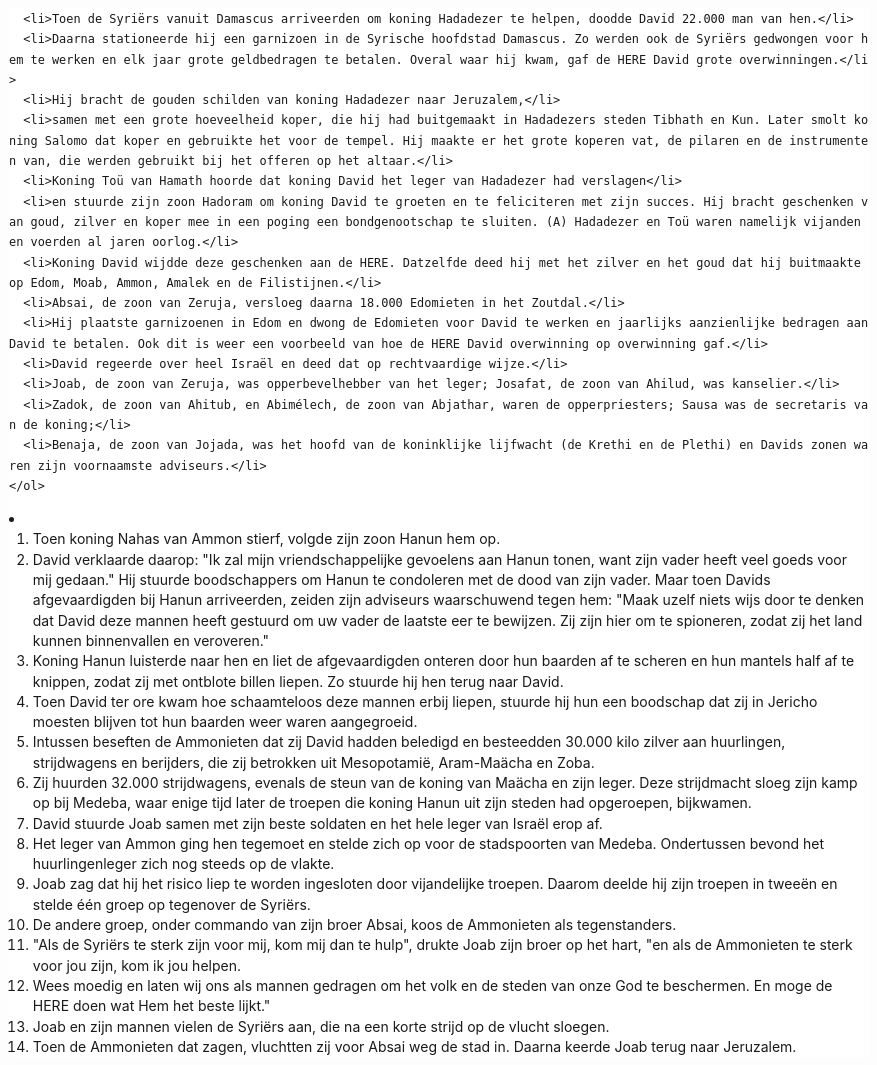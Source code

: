       <li>Toen de Syriërs vanuit Damascus arriveerden om koning Hadadezer te helpen, doodde David 22.000 man van hen.</li>
      <li>Daarna stationeerde hij een garnizoen in de Syrische hoofdstad Damascus. Zo werden ook de Syriërs gedwongen voor hem te werken en elk jaar grote geldbedragen te betalen. Overal waar hij kwam, gaf de HERE David grote overwinningen.</li>
      <li>Hij bracht de gouden schilden van koning Hadadezer naar Jeruzalem,</li>
      <li>samen met een grote hoeveelheid koper, die hij had buitgemaakt in Hadadezers steden Tibhath en Kun. Later smolt koning Salomo dat koper en gebruikte het voor de tempel. Hij maakte er het grote koperen vat, de pilaren en de instrumenten van, die werden gebruikt bij het offeren op het altaar.</li>
      <li>Koning Toü van Hamath hoorde dat koning David het leger van Hadadezer had verslagen</li>
      <li>en stuurde zijn zoon Hadoram om koning David te groeten en te feliciteren met zijn succes. Hij bracht geschenken van goud, zilver en koper mee in een poging een bondgenootschap te sluiten. (A) Hadadezer en Toü waren namelijk vijanden en voerden al jaren oorlog.</li>
      <li>Koning David wijdde deze geschenken aan de HERE. Datzelfde deed hij met het zilver en het goud dat hij buitmaakte op Edom, Moab, Ammon, Amalek en de Filistijnen.</li>
      <li>Absai, de zoon van Zeruja, versloeg daarna 18.000 Edomieten in het Zoutdal.</li>
      <li>Hij plaatste garnizoenen in Edom en dwong de Edomieten voor David te werken en jaarlijks aanzienlijke bedragen aan David te betalen. Ook dit is weer een voorbeeld van hoe de HERE David overwinning op overwinning gaf.</li>
      <li>David regeerde over heel Israël en deed dat op rechtvaardige wijze.</li>
      <li>Joab, de zoon van Zeruja, was opperbevelhebber van het leger; Josafat, de zoon van Ahilud, was kanselier.</li>
      <li>Zadok, de zoon van Ahitub, en Abimélech, de zoon van Abjathar, waren de opperpriesters; Sausa was de secretaris van de koning;</li>
      <li>Benaja, de zoon van Jojada, was het hoofd van de koninklijke lijfwacht (de Krethi en de Plethi) en Davids zonen waren zijn voornaamste adviseurs.</li>
    </ol>
  </li>
  <li>
    <ol>
      <li>Toen koning Nahas van Ammon stierf, volgde zijn zoon Hanun hem op.</li>
      <li>David verklaarde daarop: "Ik zal mijn vriendschappelijke gevoelens aan Hanun tonen, want zijn vader heeft veel goeds voor mij gedaan." Hij stuurde boodschappers om Hanun te condoleren met de dood van zijn vader. Maar toen Davids afgevaardigden bij Hanun arriveerden, zeiden zijn adviseurs waarschuwend tegen hem: "Maak uzelf niets wijs door te denken dat David deze mannen heeft gestuurd om uw vader de laatste eer te bewijzen. Zij zijn hier om te spioneren, zodat zij het land kunnen binnenvallen en veroveren."</li>
      <li>Koning Hanun luisterde naar hen en liet de afgevaardigden onteren door hun baarden af te scheren en hun mantels half af te knippen, zodat zij met ontblote billen liepen. Zo stuurde hij hen terug naar David.</li>
      <li>Toen David ter ore kwam hoe schaamteloos deze mannen erbij liepen, stuurde hij hun een boodschap dat zij in Jericho moesten blijven tot hun baarden weer waren aangegroeid.</li>
      <li>Intussen beseften de Ammonieten dat zij David hadden beledigd en besteedden 30.000 kilo zilver aan huurlingen, strijdwagens en berijders, die zij betrokken uit Mesopotamië, Aram-Maächa en Zoba.</li>
      <li>Zij huurden 32.000 strijdwagens, evenals de steun van de koning van Maächa en zijn leger. Deze strijdmacht sloeg zijn kamp op bij Medeba, waar enige tijd later de troepen die koning Hanun uit zijn steden had opgeroepen, bijkwamen.</li>
      <li>David stuurde Joab samen met zijn beste soldaten en het hele leger van Israël erop af.</li>
      <li>Het leger van Ammon ging hen tegemoet en stelde zich op voor de stadspoorten van Medeba. Ondertussen bevond het huurlingenleger zich nog steeds op de vlakte.</li>
      <li>Joab zag dat hij het risico liep te worden ingesloten door vijandelijke troepen. Daarom deelde hij zijn troepen in tweeën en stelde één groep op tegenover de Syriërs.</li>
      <li>De andere groep, onder commando van zijn broer Absai, koos de Ammonieten als tegenstanders.</li>
      <li>"Als de Syriërs te sterk zijn voor mij, kom mij dan te hulp", drukte Joab zijn broer op het hart, "en als de Ammonieten te sterk voor jou zijn, kom ik jou helpen.</li>
      <li>Wees moedig en laten wij ons als mannen gedragen om het volk en de steden van onze God te beschermen. En moge de HERE doen wat Hem het beste lijkt."</li>
      <li>Joab en zijn mannen vielen de Syriërs aan, die na een korte strijd op de vlucht sloegen.</li>
      <li>Toen de Ammonieten dat zagen, vluchtten zij voor Absai weg de stad in. Daarna keerde Joab terug naar Jeruzalem.</li>